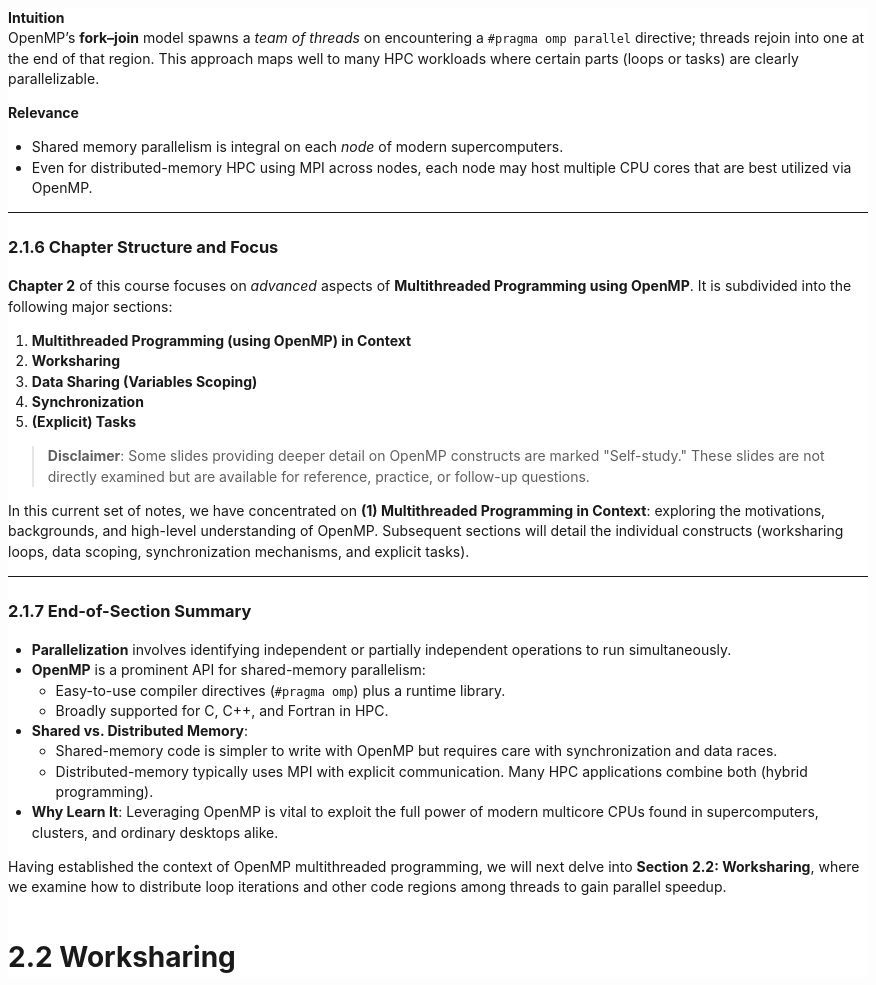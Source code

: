 **Intuition**  
OpenMP’s **fork–join** model spawns a *team of threads* on encountering a `#pragma omp parallel` directive; threads rejoin into one at the end of that region. This approach maps well to many HPC workloads where certain parts (loops or tasks) are clearly parallelizable.

**Relevance**  
- Shared memory parallelism is integral on each *node* of modern supercomputers.  
- Even for distributed-memory HPC using MPI across nodes, each node may host multiple CPU cores that are best utilized via OpenMP.

---

### 2.1.6 Chapter Structure and Focus

**Chapter 2** of this course focuses on *advanced* aspects of **Multithreaded Programming using OpenMP**. It is subdivided into the following major sections:

1. **Multithreaded Programming (using OpenMP) in Context**  
2. **Worksharing**  
3. **Data Sharing (Variables Scoping)**  
4. **Synchronization**  
5. **(Explicit) Tasks**

> **Disclaimer**: Some slides providing deeper detail on OpenMP constructs are marked "Self-study." These slides are not directly examined but are available for reference, practice, or follow-up questions.

In this current set of notes, we have concentrated on **(1) Multithreaded Programming in Context**: exploring the motivations, backgrounds, and high-level understanding of OpenMP. Subsequent sections will detail the individual constructs (worksharing loops, data scoping, synchronization mechanisms, and explicit tasks).

---

### 2.1.7 End-of-Section Summary

- **Parallelization** involves identifying independent or partially independent operations to run simultaneously.  
- **OpenMP** is a prominent API for shared-memory parallelism:
  - Easy-to-use compiler directives (`#pragma omp`) plus a runtime library.  
  - Broadly supported for C, C++, and Fortran in HPC.  
- **Shared vs. Distributed Memory**:
  - Shared-memory code is simpler to write with OpenMP but requires care with synchronization and data races.  
  - Distributed-memory typically uses MPI with explicit communication. Many HPC applications combine both (hybrid programming).
- **Why Learn It**: Leveraging OpenMP is vital to exploit the full power of modern multicore CPUs found in supercomputers, clusters, and ordinary desktops alike.

Having established the context of OpenMP multithreaded programming, we will next delve into **Section 2.2: Worksharing**, where we examine how to distribute loop iterations and other code regions among threads to gain parallel speedup.

# 2.2 Worksharing
